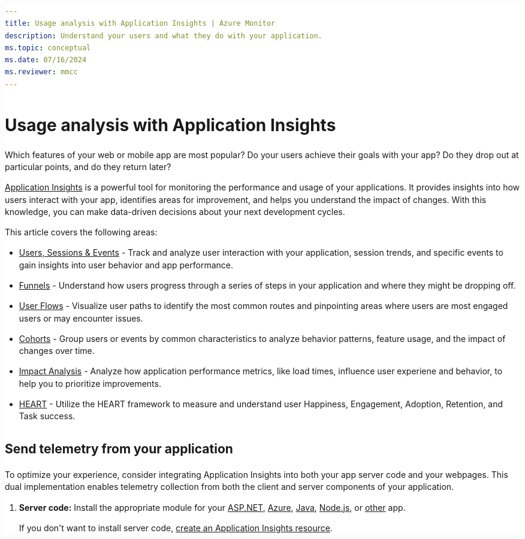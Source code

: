 ```yaml
---
title: Usage analysis with Application Insights | Azure Monitor
description: Understand your users and what they do with your application.
ms.topic: conceptual
ms.date: 07/16/2024
ms.reviewer: mmcc
---
```


# Usage analysis with Application Insights

Which features of your web or mobile app are most popular? Do your users achieve their goals with your app? Do they drop out at particular points, and do they return later?

[Application Insights](./app-insights-overview.md) is a powerful tool for monitoring the performance and usage of your applications. It provides insights into how users interact with your app, identifies areas for improvement, and helps you understand the impact of changes. With this knowledge, you can make data-driven decisions about your next development cycles.

This article covers the following areas:

* [Users, Sessions & Events](#the-users-sessions-and-events-segmentation-tool) - Track and analyze user interaction with your application, session trends, and specific events to gain insights into user behavior and app performance.

* [Funnels](#discover-with-funnels-how-customers-use-your-application) - Understand how users progress through a series of steps in your application and where they might be dropping off.

* [User Flows](#analyze-user-navigation-patterns-with-user-flows) - Visualize user paths to identify the most common routes and pinpointing areas where users are most engaged users or may encounter issues.

* [Cohorts](#analyze-a-specific-set-of-users-sessions-events-or-operations-repeatedly-with-cohorts) - Group users or events by common characteristics to analyze behavior patterns, feature usage, and the impact of changes over time.

* [Impact Analysis](#use-impact-analysis-to-discover-how-different-properties-influence-conversion-rates) - Analyze how application performance metrics, like load times, influence user experiene and behavior, to help you to prioritize improvements.

* [HEART](#analyze-product-usage-with-heart) - Utilize the HEART framework to measure and understand user Happiness, Engagement, Adoption, Retention, and Task success.

## Send telemetry from your application

To optimize your experience, consider integrating Application Insights into both your app server code and your webpages. This dual implementation enables telemetry collection from both the client and server components of your application.

1. **Server code:** Install the appropriate module for your [ASP.NET](./asp-net.md), [Azure](./app-insights-overview.md), [Java](./opentelemetry-enable.md?tabs=java), [Node.js](./nodejs.md), or [other](./app-insights-overview.md#supported-languages) app.

    If you don't want to install server code, [create an Application Insights resource](./create-workspace-resource.md).
